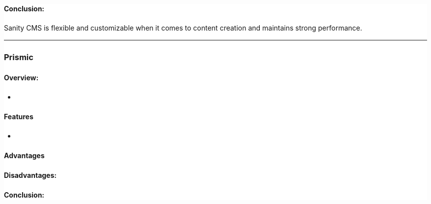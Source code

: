 #### Conclusion: 
Sanity CMS is flexible and customizable when it comes to content creation and maintains strong performance. 

---

### Prismic

#### Overview: 
- 
#### Features
- 

#### Advantages


#### Disadvantages:


#### Conclusion: 

